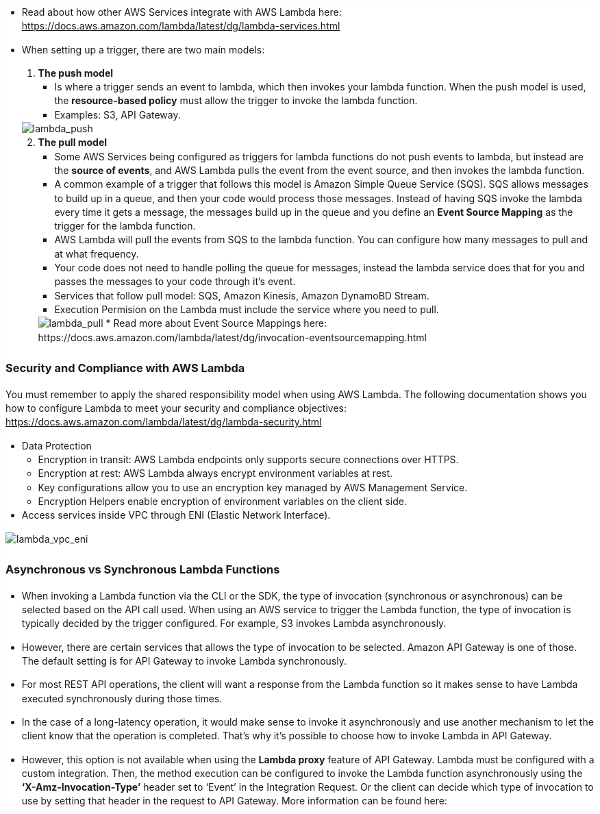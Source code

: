 * Read about how other AWS Services integrate with AWS Lambda here: https://docs.aws.amazon.com/lambda/latest/dg/lambda-services.html

* When setting up a trigger, there are two main models: 
    1.  __The push model__  
        * Is where a trigger sends an event to lambda, which then invokes your lambda function. When the push model is used, the __resource-based policy__ must allow the trigger to invoke the lambda function.  
        * Examples: S3, API Gateway.
    <img width="1409" alt="lambda_push" src="https://user-images.githubusercontent.com/725743/127732085-fc71cdcf-bd71-4146-aaae-7240ff114650.png">

    2. __The pull model__  
        * Some AWS Services being configured as triggers for lambda functions do not push events to lambda, but instead are the __source of events__, and AWS Lambda pulls the event from the event source, and then invokes the lambda function.  
        * A common example of a trigger that follows this model is Amazon Simple Queue Service (SQS). SQS allows messages to build up in a queue, and then your code would process those messages. Instead of having SQS invoke the lambda every time it gets a message, the messages build up in the queue and you define an __Event Source Mapping__ as the trigger for the lambda function.    
        * AWS Lambda will pull the events from SQS to the lambda function. You can configure how many messages to pull and at what frequency. 
        * Your code does not need to handle polling the queue for messages, instead the lambda service does that for you and passes the messages to your code through it’s event. 
        * Services that follow pull model: SQS, Amazon Kinesis, Amazon DynamoBD Stream.
        * Execution Permision on the Lambda must include the service where you need to pull. 
        <img width="500" alt="lambda_pull" src="https://user-images.githubusercontent.com/725743/127732314-402c118e-ab29-4319-86b0-ff06988f8c68.png">
        * Read more about Event Source Mappings here: https://docs.aws.amazon.com/lambda/latest/dg/invocation-eventsourcemapping.html

### Security and Compliance with AWS Lambda
You must remember to apply the shared responsibility model when using AWS Lambda. 
The following documentation shows you how to configure Lambda to meet your security and compliance objectives: https://docs.aws.amazon.com/lambda/latest/dg/lambda-security.html

* Data Protection
    * Encryption in transit: AWS Lambda endpoints only supports secure connections over HTTPS.
    * Encryption at rest: AWS Lambda always encrypt environment variables at rest.
    * Key configurations allow you to use an encryption key managed by AWS Management Service.
    * Encryption Helpers enable encryption of environment variables on the client side.
* Access services inside VPC through ENI (Elastic Network Interface).
<img width="500" alt="lambda_vpc_eni" src="https://user-images.githubusercontent.com/725743/127744624-87477281-df42-416a-98f1-93c33c19028c.png">

### Asynchronous vs Synchronous Lambda Functions
* When invoking a Lambda function via the CLI or the SDK, the type of invocation (synchronous or asynchronous) can be selected based on the API call used. When using an AWS service to trigger the Lambda function, the type of invocation is typically decided by the trigger configured. For example, S3 invokes Lambda asynchronously. 

* However, there are certain services that allows the type of invocation to be selected. Amazon API Gateway is one of those. The default setting is for API Gateway to invoke Lambda synchronously. 
* For most REST API operations, the client will want a response from the Lambda function so it makes sense to have Lambda executed synchronously during those times. 
* In the case of a long-latency operation, it would make sense to invoke it asynchronously and use another mechanism to let the client know that the operation is completed. That’s why it’s possible to choose how to invoke Lambda in API Gateway. 
* However, this option is not available when using the __Lambda proxy__ feature of API Gateway. Lambda must be configured with a custom integration. Then, the method execution can be configured to invoke the Lambda function asynchronously using the __‘X-Amz-Invocation-Type’__ header set to ‘Event’ in the Integration Request. Or the client can decide which type of invocation to use by setting that header in the request to API Gateway. More information can be found here:
